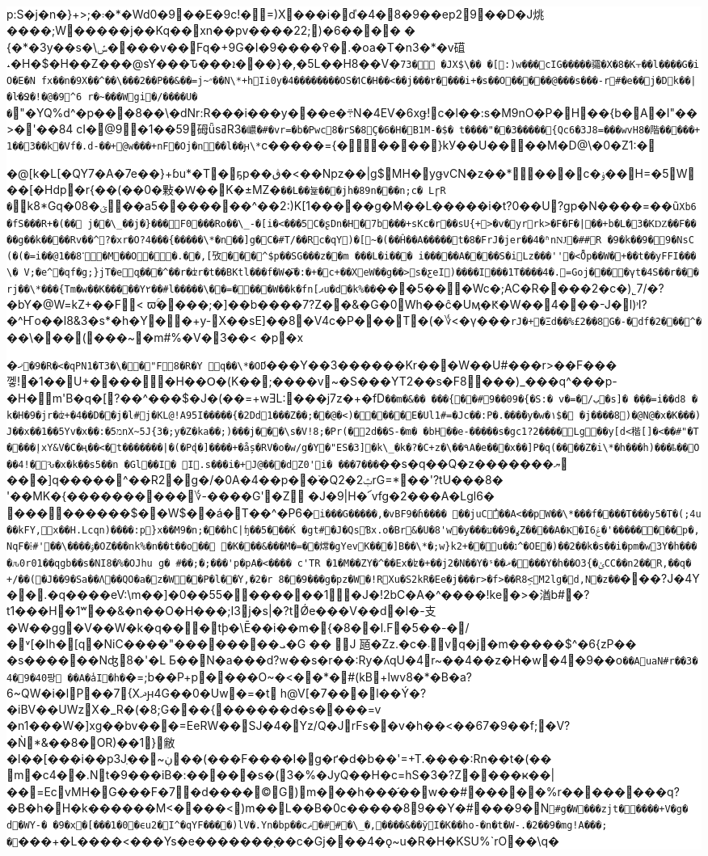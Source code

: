  p:S�j�n�}+>;�܃�\*�W d0�9��E�9c!�=)X���i�ď�4� 8�9��ep29��D�J烑����;W�����j��Kq��xn ��pv����22;)�6����
� {�\*�3y��s�\ݽ� ���v��Fq�+9G�I�߉����9�.�oa�T�n3�\*�v䃊˔�H�$�H��Z���@sY���Ԏ���ܐ���}�,�5L��H8��V�`73�
�JX$\�� �[:)w���cIG�����骦�X�8�K⫟��l����G�iO�E�N
fx��n�9X��^��\���2��P��&��=j~״��N\*+hIi0y�4��������OS�ߗC�H��<��j���٢����i+�s��O�� ���@���s���-r#�e��j�Dk��|�ŀ�Ջ�!�@�9^6 r�~���Wgi�/����U��`"�YQ%d^�p���8��\�d\ Nr:R���i���y���e�܊N�4EV�6xǥ!c�l��: s�M9nO�P�H��{b�A�I"��>�'��84 cI�@9�1��59砪ǖsߥR3`�嶩�#�vr=�b�Pwc8�rS�8Ҫ�6�H�B1M-�$� t����"��3�����{Qc6�3J8=���wvH8�階�����+1��3��k�Vf�.d-��+@w���+nF�Oj�n��l��ԩ\*`c�����={�ܹ����}kУ��U����M�D@ \�0�Z1:�
 
 �@[k�L[�QY7�A�7e��}+ɓu\*�T�ҕp��ڨ�<��Npz��|g$MH�yǥvCN�z��\*���c�ۏ��H=�5W��[�Hdp�r{��(��0�敤�Ԝ��K�±MZ�`��L��늁���jh�89n���n;c�
 LɼR �`͓k8\*Gq�ؽ�08��a5�������^��2:)K[1�����g�M��L�����i�t?0��U?gp�N����=��ũ`X b6�fS���R+�(��
j��\_��j�}���F0���Ro��\_-�[i�<���5C�ʂDn�H�7b���+sKc�r��sU{+>�v�yr rk>�F�F�|��+b�L�3�KǱ��F����g��k����Rv��^?�xr�O?4���{�����\*�n��]g�C�#T/��Rc�qY)�[~�(��Ĥ��A�����t�8�FrJ�jer��4�ʱnǊ�##R
�9�k��9�9�NsC(�(�=i��@1��8ߵ�M��O��.��,[攷���^$p��SG���z��m
���L�i���
i�����A����S�iLz���''�<Ȭp��W�+��t��yFFI���\� V;�e^�qf�g;}jT�eqֳ���^��r�ʣr�t��BKtl���f�W�͞�:�+�c+��XeW��g��>s�ƹeI)����I���1Τ����4�.=Goj����γt�4S��r���rj��\*���{Tm�w��K�����Y٢��#l��� ��\��=���󜚭�W��k�fn[ޕu�d�k%��`���5���Wc�;AC�R����2�c�)˾7/�?�bY�@W=kZ+��F<
ϖۚ����;�]��b����7?Z��&�G�0Wh��ĉ�  Uӎ�Ԟ�W��4� ��-J�l)˒I?�^Ҥo��l8&3�s\*�h�Y��+y-X��sE]��8�V4c�P���T�(�؇<�ү���`rJ�+�Ξd��%£2��8G�-�df�2���^�`��\���(���~�m#%�V�3��<
�p�x
 
 �ޚ`�9�R�<�qPN1�T3�\��"F8�R�Y q��\*�OD`̛���Y��3������Kr���W��U#���r>��F���껳!�1��U+����򭄷�H��Օ�(K��;����v~�S���YT2��s�F8���)\_���q^���p-�H�m'B�q�[?�� ^���$�J�(��=+wƎL:���j7z�+�fD`��m�&��
���{��#9��09�{�S:� v�=�/ب�s]�
�ܼ��=i��d8 
�k�H�9�jr�ʣ+�4��D��j�l#j�KL@!A95I�����{�2Dd1���Z��;��@�<)�����E�Ul1#=�Jc��:P�.���̌�y�w�١$� �j����8)�@N@�x�K���)J��x��1��5Yv�x� �:�מ5nX~5J{3�;y�Z�ka��;)���j���\s�V!8;�Pr(�2d��S-�m� �bH��e-�����s�gc1?2����Lg��y[d<稭[]�<��#"�T����إxY&V�C�ң��<�t�������|�(�Pɖ�]����+�åș�RV�o�w/g�Y�"ES�3]�k\_�k�?�C+z�\��٩A�e���x��]P�q(����Z�i\*�h���h)���ҍ��O��4!�Ԅ�x�k��s5��n
�Gl��I� I␌.s���i�+J@���dZ0 'i�
���7���`��s�q��Q�z�������ޔ
���]q�����^��R2�g�/�0A�4��p��֒�Qݑ2�2rG=\*��'?tU���8�  '��MK�{����������؇-����G'�Z �J�9|H�՜vfg�2���A�Lgl6� ���������$��W$��á�T��^�P6�`i���G�����,�vBF9�ɦ����
᫗��juCُ��A<��pW��\*���f����T���y5�T�(;4u��kFY,x��H.Lcqn)����:р}x��M9�n;���hC|ʩ��5���Ќ
�gt#�J�QsƁx.o�Br&�U�8'w�y���ߩ�9��עZ����A�Ҝ�Iݝ6�'����� ���p�,NqF�ⵂ#'��\����ۉ�OZ��ؘ�nk%�n��t��o��
�K���&���M�=��龦�gYevK���]B��\*�;w}k2+��u��נ^�OE�)��2��k�s��i�pm�w3Y�h����ԉ0r01��qgb��s�NI8�%�OJhu g�
#��;�;���'p�pA�<���� c'TR
�1�M��ZY�^��Ex�ʫ�+��j2�N��Y�ˢ��ޜ� ���Y�h��Oݵ�}3CC��n2��R,��q�+/��(�J� �9�Sa��Ʌ��QO�a�z�W��P�l��֜Y,�2�r
8��9���g�pz�W�!RXu�S2kR�Ee�j���r>�f>��R8ܹ<M2lg�d,N�z��`���?J�4Y
�򬫘�.�q����eV:\m��]�0��55�������1�J�!2bC�A�^����!ke�>�湭b#�?t1���H�1ʷ��&�n��O�H���;I3j�s|�?t԰Ǿe�͏��V��d�l�-支�W��gg�V��W�k�q���tϸ�\Ē��i��m�{�8��l.F�5��-�/�˅[�Ih�[q�NiC����"��������ܝ�G
�� J
瓸�Zz.�c�܁vq�j�m�����$^�6{zP�� �s���� ��Nʤ8�'�L
Б��N�a���d?w��s�r��:Ry�ʎqU�4r~��4��z�H�w�4�9��o`��AuaN#r��3�4�9�40팡
��A�a̾I�h�`�=;b��P+p����O~�<��\*�#(kB+lwv8�\*�B�a?6~QW�i� lP��7{Xޛԩ4G��0�Uw�=�t
h@V[�7���⫴l��Ý�?�iBV��UWzX�\_R�(�8;G���{������d�s����=v �n1���W�]xg��bv���=EeRW��SJ�4�Yz/Q�JrFs��v�h��<��67�9 ��f;�V?�Ǹ\*&��8�OR)��1}敝�l��[���i��p3Jְ��~\ڹ��(���F����I�g�ґ�d�b��'=+T.����:Rn��t�(��
޴m�c4��.Nt�9���iB�:�����s�(3�%�JyQ��H�c=hS�3�?Z����ҝ��|�� =E cvMH�G���F�7� d����©G)m���h���֬��w��#�����%r��������q?�B�h�H�k������M<����<)m��L��B�0c�����89��Y�#���9�N`#g�W���zjt�����+V�g�d�WY-�
�9�x�[���1�0�ϵu2�I^�qYF����)lV�.Yn�bp��cޡ�##�\_�,���� &��ўI�K��ho-�n�t�W-.�2��9�mg!A���;�`���+�L����<���Ys�e�������֚��c�Gj���4�ǫ~u�R�H�KSU%`rO��\q�
 